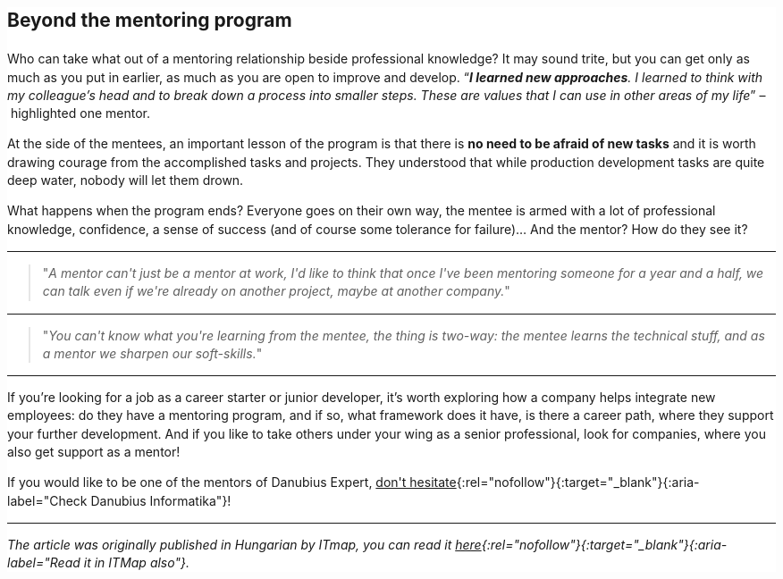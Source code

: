 ## Beyond the mentoring program

Who can take what out of a mentoring relationship beside professional knowledge? It may sound trite, but you can get only as much as you put in earlier, as much as you are open to improve and develop. “***I learned new approaches**. I learned to think with my colleague’s head and to break down a process into smaller steps. These are values that I can use in other areas of my life*” – highlighted one mentor.

At the side of the mentees, an important lesson of the program is that there is **no need to be afraid of new tasks** and it is worth drawing courage from the accomplished tasks and projects. They understood that while production development tasks are quite deep water, nobody will let them drown.

What happens when the program ends? Everyone goes on their own way, the mentee is armed with a lot of professional knowledge, confidence, a sense of success (and of course some tolerance for failure)… And the mentor? How do they see it?

---

> "*A mentor can't just be a mentor at work, I'd like to think that once I've been mentoring someone for a year and a half, we can talk even if we're already on another project, maybe at another company.*"

---

> "*You can't know what you're learning from the mentee, the thing is two-way: the mentee learns the technical stuff, and as a mentor we sharpen our soft-skills.*"

---

If you’re looking for a job as a career starter or junior developer, it’s worth exploring how a company helps integrate new employees: do they have a mentoring program, and if so, what framework does it have, is there a career path, where they support your further development. And if you like to take others under your wing as a senior professional, look for companies, where you also get support as a mentor!

If you would like to be one of the mentors of Danubius Expert, [don't hesitate](https://danubiusinfo.com){:rel="nofollow"}{:target="_blank"}{:aria-label="Check Danubius Informatika"}!

---

*The article was originally published in Hungarian by ITmap, you can read it 
[here](https://itmap.hu/utikalauz-mentorprogram/){:rel="nofollow"}{:target="_blank"}{:aria-label="Read it in ITMap also"}.*
